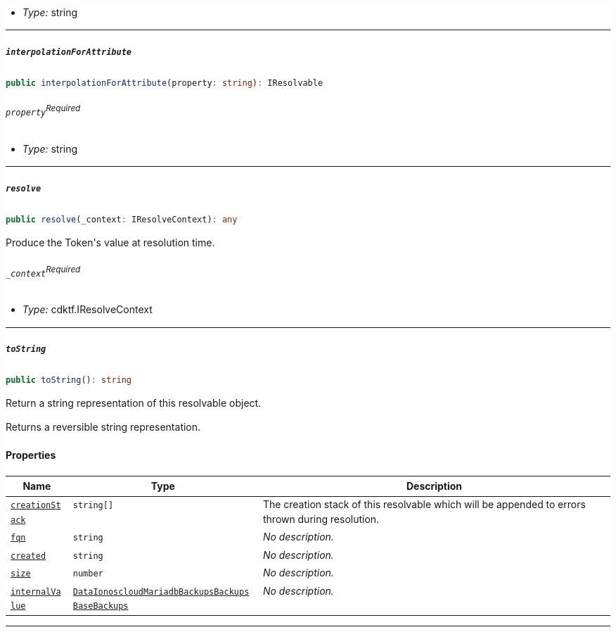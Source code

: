 - *Type:* string

---

##### `interpolationForAttribute` <a name="interpolationForAttribute" id="@cdktf/provider-ionoscloud.dataIonoscloudMariadbBackups.DataIonoscloudMariadbBackupsBackupsBaseBackupsOutputReference.interpolationForAttribute"></a>

```typescript
public interpolationForAttribute(property: string): IResolvable
```

###### `property`<sup>Required</sup> <a name="property" id="@cdktf/provider-ionoscloud.dataIonoscloudMariadbBackups.DataIonoscloudMariadbBackupsBackupsBaseBackupsOutputReference.interpolationForAttribute.parameter.property"></a>

- *Type:* string

---

##### `resolve` <a name="resolve" id="@cdktf/provider-ionoscloud.dataIonoscloudMariadbBackups.DataIonoscloudMariadbBackupsBackupsBaseBackupsOutputReference.resolve"></a>

```typescript
public resolve(_context: IResolveContext): any
```

Produce the Token's value at resolution time.

###### `_context`<sup>Required</sup> <a name="_context" id="@cdktf/provider-ionoscloud.dataIonoscloudMariadbBackups.DataIonoscloudMariadbBackupsBackupsBaseBackupsOutputReference.resolve.parameter._context"></a>

- *Type:* cdktf.IResolveContext

---

##### `toString` <a name="toString" id="@cdktf/provider-ionoscloud.dataIonoscloudMariadbBackups.DataIonoscloudMariadbBackupsBackupsBaseBackupsOutputReference.toString"></a>

```typescript
public toString(): string
```

Return a string representation of this resolvable object.

Returns a reversible string representation.


#### Properties <a name="Properties" id="Properties"></a>

| **Name** | **Type** | **Description** |
| --- | --- | --- |
| <code><a href="#@cdktf/provider-ionoscloud.dataIonoscloudMariadbBackups.DataIonoscloudMariadbBackupsBackupsBaseBackupsOutputReference.property.creationStack">creationStack</a></code> | <code>string[]</code> | The creation stack of this resolvable which will be appended to errors thrown during resolution. |
| <code><a href="#@cdktf/provider-ionoscloud.dataIonoscloudMariadbBackups.DataIonoscloudMariadbBackupsBackupsBaseBackupsOutputReference.property.fqn">fqn</a></code> | <code>string</code> | *No description.* |
| <code><a href="#@cdktf/provider-ionoscloud.dataIonoscloudMariadbBackups.DataIonoscloudMariadbBackupsBackupsBaseBackupsOutputReference.property.created">created</a></code> | <code>string</code> | *No description.* |
| <code><a href="#@cdktf/provider-ionoscloud.dataIonoscloudMariadbBackups.DataIonoscloudMariadbBackupsBackupsBaseBackupsOutputReference.property.size">size</a></code> | <code>number</code> | *No description.* |
| <code><a href="#@cdktf/provider-ionoscloud.dataIonoscloudMariadbBackups.DataIonoscloudMariadbBackupsBackupsBaseBackupsOutputReference.property.internalValue">internalValue</a></code> | <code><a href="#@cdktf/provider-ionoscloud.dataIonoscloudMariadbBackups.DataIonoscloudMariadbBackupsBackupsBaseBackups">DataIonoscloudMariadbBackupsBackupsBaseBackups</a></code> | *No description.* |

---